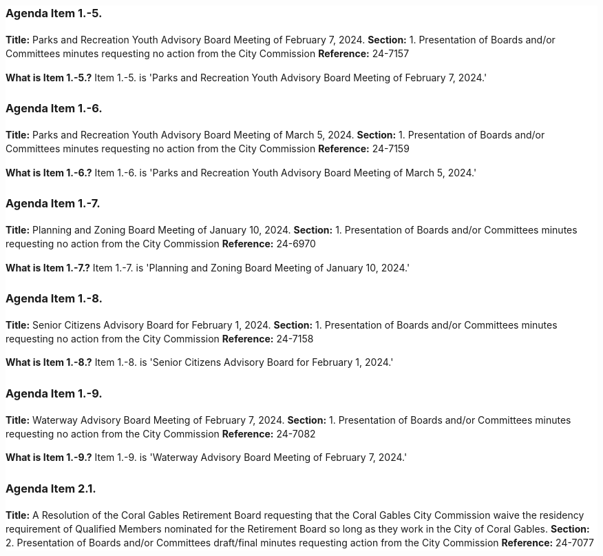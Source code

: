 ### Agenda Item 1.-5.
**Title:** Parks and Recreation Youth Advisory Board Meeting of February 7, 2024.
**Section:** 1. Presentation of Boards and/or Committees minutes requesting no action from the City Commission
**Reference:** 24-7157

**What is Item 1.-5.?**
Item 1.-5. is 'Parks and Recreation Youth Advisory Board Meeting of February 7, 2024.'

### Agenda Item 1.-6.
**Title:** Parks and Recreation Youth Advisory Board Meeting of March 5, 2024.
**Section:** 1. Presentation of Boards and/or Committees minutes requesting no action from the City Commission
**Reference:** 24-7159

**What is Item 1.-6.?**
Item 1.-6. is 'Parks and Recreation Youth Advisory Board Meeting of March 5, 2024.'

### Agenda Item 1.-7.
**Title:** Planning and Zoning Board Meeting of January 10, 2024.
**Section:** 1. Presentation of Boards and/or Committees minutes requesting no action from the City Commission
**Reference:** 24-6970

**What is Item 1.-7.?**
Item 1.-7. is 'Planning and Zoning Board Meeting of January 10, 2024.'

### Agenda Item 1.-8.
**Title:** Senior Citizens Advisory Board for February 1, 2024.
**Section:** 1. Presentation of Boards and/or Committees minutes requesting no action from the City Commission
**Reference:** 24-7158

**What is Item 1.-8.?**
Item 1.-8. is 'Senior Citizens Advisory Board for February 1, 2024.'

### Agenda Item 1.-9.
**Title:** Waterway Advisory Board Meeting of February 7, 2024.
**Section:** 1. Presentation of Boards and/or Committees minutes requesting no action from the City Commission
**Reference:** 24-7082

**What is Item 1.-9.?**
Item 1.-9. is 'Waterway Advisory Board Meeting of February 7, 2024.'

### Agenda Item 2.1.
**Title:** A Resolution of the Coral Gables Retirement Board requesting that the Coral Gables City Commission waive the residency requirement of Qualified Members nominated for the Retirement Board so long as they work in the City of Coral Gables.
**Section:** 2. Presentation of Boards and/or Committees draft/final minutes requesting action from the City Commission
**Reference:** 24-7077
